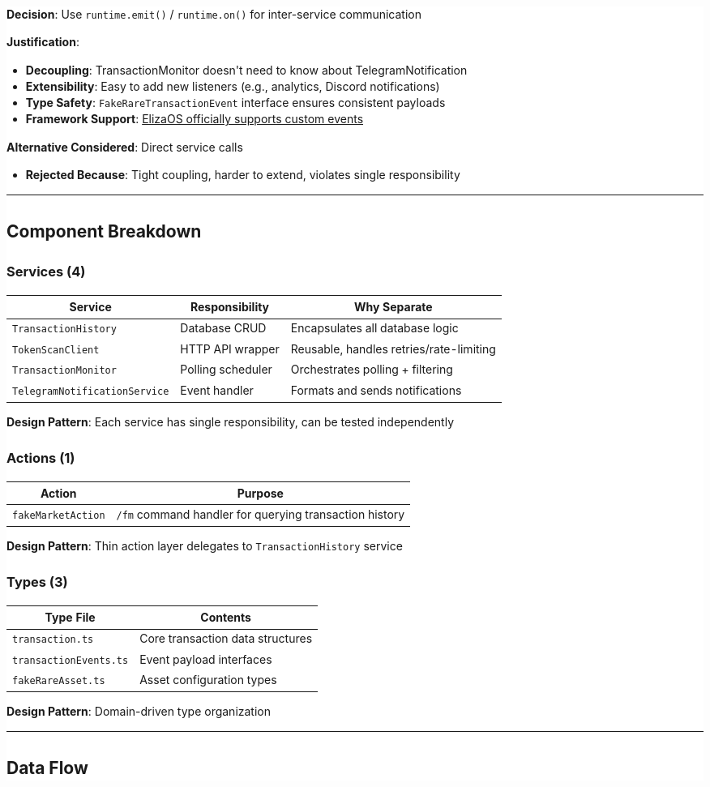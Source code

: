 **Decision**: Use `runtime.emit()` / `runtime.on()` for inter-service communication

**Justification**:
- **Decoupling**: TransactionMonitor doesn't need to know about TelegramNotification
- **Extensibility**: Easy to add new listeners (e.g., analytics, Discord notifications)
- **Type Safety**: `FakeRareTransactionEvent` interface ensures consistent payloads
- **Framework Support**: [ElizaOS officially supports custom events](https://docs.elizaos.ai/runtime/events)

**Alternative Considered**: Direct service calls
- **Rejected Because**: Tight coupling, harder to extend, violates single responsibility

---

## Component Breakdown

### Services (4)

| Service | Responsibility | Why Separate |
|---------|---------------|--------------|
| `TransactionHistory` | Database CRUD | Encapsulates all database logic |
| `TokenScanClient` | HTTP API wrapper | Reusable, handles retries/rate-limiting |
| `TransactionMonitor` | Polling scheduler | Orchestrates polling + filtering |
| `TelegramNotificationService` | Event handler | Formats and sends notifications |

**Design Pattern**: Each service has single responsibility, can be tested independently

### Actions (1)

| Action | Purpose |
|--------|---------|
| `fakeMarketAction` | `/fm` command handler for querying transaction history |

**Design Pattern**: Thin action layer delegates to `TransactionHistory` service

### Types (3)

| Type File | Contents |
|-----------|----------|
| `transaction.ts` | Core transaction data structures |
| `transactionEvents.ts` | Event payload interfaces |
| `fakeRareAsset.ts` | Asset configuration types |

**Design Pattern**: Domain-driven type organization

---

## Data Flow
